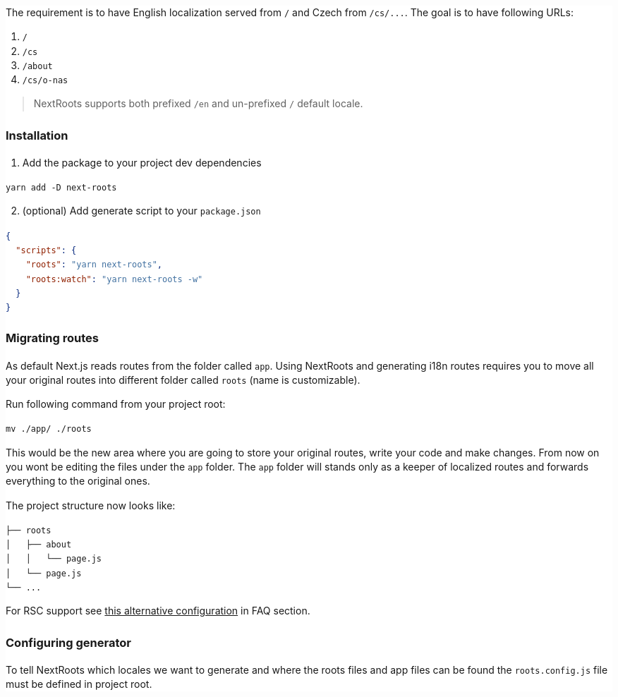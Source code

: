 The requirement is to have English localization served from `/` and Czech from `/cs/...`. The goal is to have following URLs:

1. `/`
1. `/cs`
1. `/about`
1. `/cs/o-nas`

> NextRoots supports both prefixed `/en` and un-prefixed `/` default locale.

### Installation

1. Add the package to your project dev dependencies

`yarn add -D next-roots`

2. (optional) Add generate script to your `package.json`

```json
{
  "scripts": {
    "roots": "yarn next-roots",
    "roots:watch": "yarn next-roots -w"
  }
}
```

### Migrating routes

As default Next.js reads routes from the folder called `app`. Using NextRoots and generating i18n routes requires you to move all your original routes into different folder called `roots` (name is customizable).

Run following command from your project root:

`mv ./app/ ./roots`

This would be the new area where you are going to store your original routes, write your code and make changes. From now on you wont be editing the files under the `app` folder. The `app` folder will stands only as a keeper of localized routes and forwards everything to the original ones.

The project structure now looks like:

```bash
├── roots
│   ├── about
│   │   └── page.js
│   └── page.js
└── ...
```

For RSC support see [this alternative configuration](#how-to-keep-original-routes-within-APP-folder-to-support-rsc) in FAQ section.

### Configuring generator

To tell NextRoots which locales we want to generate and where the roots files and app files can be found the `roots.config.js` file must be defined in project root.
